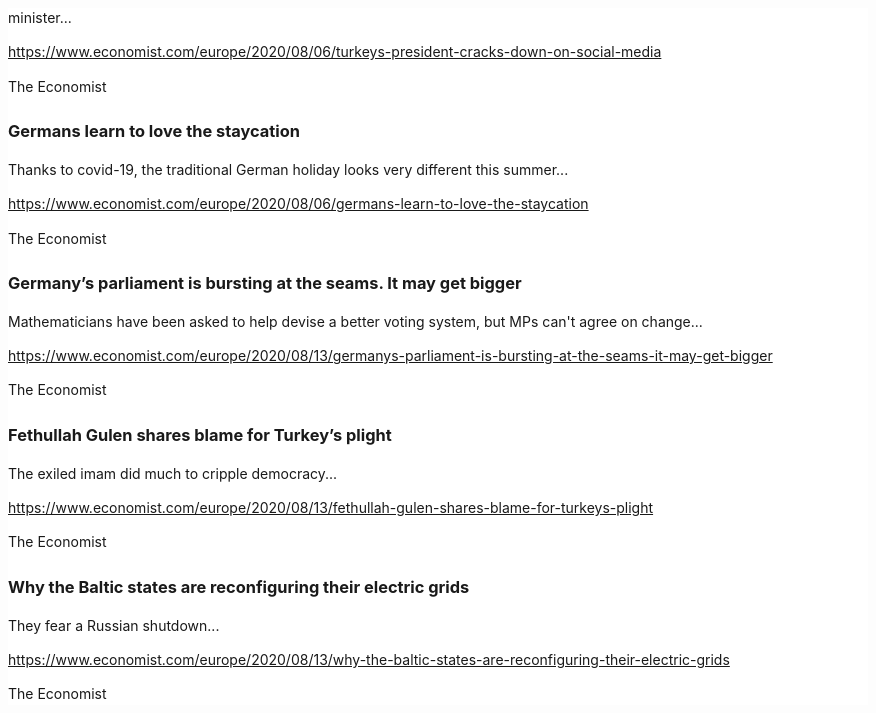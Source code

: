 minister...</p></td><td><a href=https://www.economist.com/europe/2020/08/06/turkeys-president-cracks-down-on-social-media>https://www.economist.com/europe/2020/08/06/turkeys-president-cracks-down-on-social-media</a></td><td><p>The Economist</p></td></tr><tr><td><h3>Germans learn to love the staycation</h3></td><td><p>Thanks to covid-19, the traditional German holiday looks very different this summer...</p></td><td><a href=https://www.economist.com/europe/2020/08/06/germans-learn-to-love-the-staycation>https://www.economist.com/europe/2020/08/06/germans-learn-to-love-the-staycation</a></td><td><p>The Economist</p></td></tr><tr><td><h3>Germany’s parliament is bursting at the seams. It may get bigger</h3></td><td><p>Mathematicians have been asked to help devise a better voting system, but MPs can&#39;t agree on change...</p></td><td><a href=https://www.economist.com/europe/2020/08/13/germanys-parliament-is-bursting-at-the-seams-it-may-get-bigger>https://www.economist.com/europe/2020/08/13/germanys-parliament-is-bursting-at-the-seams-it-may-get-bigger</a></td><td><p>The Economist</p></td></tr><tr><td><h3>Fethullah Gulen shares blame for Turkey’s plight</h3></td><td><p>The exiled imam did much to cripple democracy...</p></td><td><a href=https://www.economist.com/europe/2020/08/13/fethullah-gulen-shares-blame-for-turkeys-plight>https://www.economist.com/europe/2020/08/13/fethullah-gulen-shares-blame-for-turkeys-plight</a></td><td><p>The Economist</p></td></tr><tr><td><h3>Why the Baltic states are reconfiguring their electric grids</h3></td><td><p>They fear a Russian shutdown...</p></td><td><a href=https://www.economist.com/europe/2020/08/13/why-the-baltic-states-are-reconfiguring-their-electric-grids>https://www.economist.com/europe/2020/08/13/why-the-baltic-states-are-reconfiguring-their-electric-grids</a></td><td><p>The Economist</p></td></tr></table>
